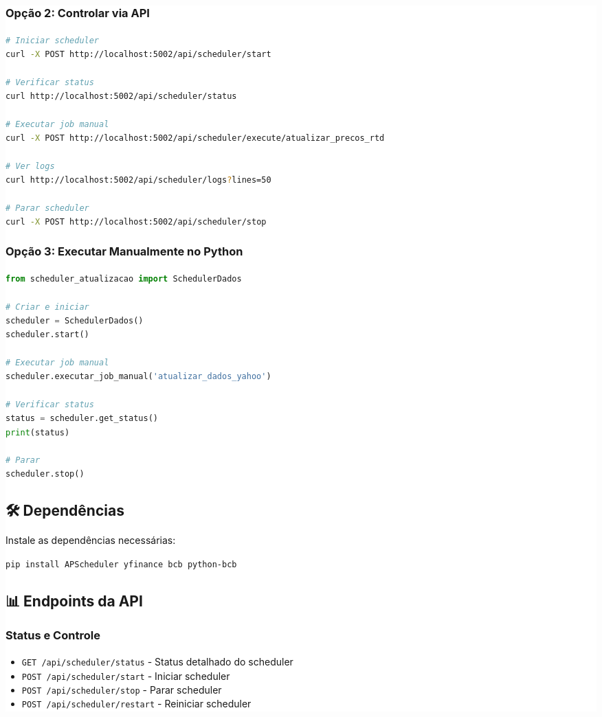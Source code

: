 ### Opção 2: Controlar via API

```bash
# Iniciar scheduler
curl -X POST http://localhost:5002/api/scheduler/start

# Verificar status
curl http://localhost:5002/api/scheduler/status

# Executar job manual
curl -X POST http://localhost:5002/api/scheduler/execute/atualizar_precos_rtd

# Ver logs
curl http://localhost:5002/api/scheduler/logs?lines=50

# Parar scheduler
curl -X POST http://localhost:5002/api/scheduler/stop
```

### Opção 3: Executar Manualmente no Python

```python
from scheduler_atualizacao import SchedulerDados

# Criar e iniciar
scheduler = SchedulerDados()
scheduler.start()

# Executar job manual
scheduler.executar_job_manual('atualizar_dados_yahoo')

# Verificar status
status = scheduler.get_status()
print(status)

# Parar
scheduler.stop()
```

## 🛠️ Dependências

Instale as dependências necessárias:

```bash
pip install APScheduler yfinance bcb python-bcb
```

## 📊 Endpoints da API

### Status e Controle
- `GET /api/scheduler/status` - Status detalhado do scheduler
- `POST /api/scheduler/start` - Iniciar scheduler
- `POST /api/scheduler/stop` - Parar scheduler
- `POST /api/scheduler/restart` - Reiniciar scheduler
